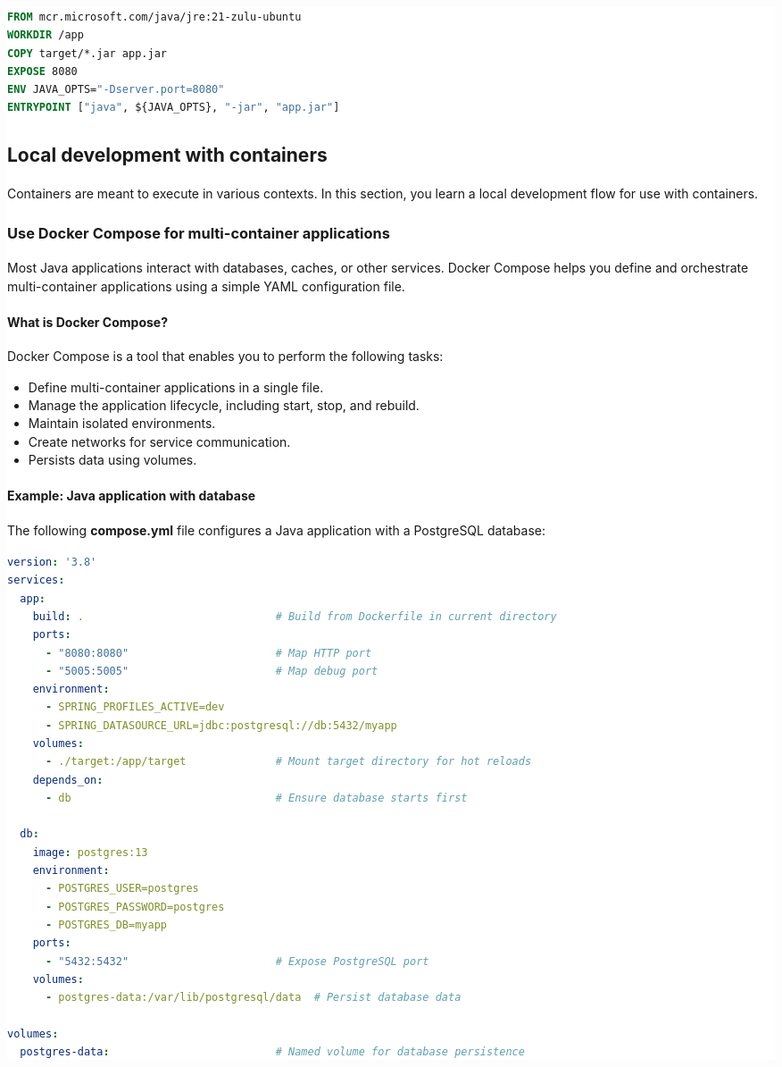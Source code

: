 ```dockerfile
FROM mcr.microsoft.com/java/jre:21-zulu-ubuntu
WORKDIR /app
COPY target/*.jar app.jar
EXPOSE 8080
ENV JAVA_OPTS="-Dserver.port=8080"
ENTRYPOINT ["java", ${JAVA_OPTS}, "-jar", "app.jar"]
```

## Local development with containers

Containers are meant to execute in various contexts. In this section, you learn a local development flow for use with containers.

### Use Docker Compose for multi-container applications

Most Java applications interact with databases, caches, or other services. Docker Compose helps you define and orchestrate multi-container applications using a simple YAML configuration file.

#### What is Docker Compose?

Docker Compose is a tool that enables you to perform the following tasks:

- Define multi-container applications in a single file.
- Manage the application lifecycle, including start, stop, and rebuild.
- Maintain isolated environments.
- Create networks for service communication.
- Persists data using volumes.

#### Example: Java application with database

The following **compose.yml** file configures a Java application with a PostgreSQL database:

```yaml
version: '3.8'
services:
  app:
    build: .                              # Build from Dockerfile in current directory
    ports:
      - "8080:8080"                       # Map HTTP port
      - "5005:5005"                       # Map debug port
    environment:
      - SPRING_PROFILES_ACTIVE=dev
      - SPRING_DATASOURCE_URL=jdbc:postgresql://db:5432/myapp
    volumes:
      - ./target:/app/target              # Mount target directory for hot reloads
    depends_on:
      - db                                # Ensure database starts first
  
  db:
    image: postgres:13
    environment:
      - POSTGRES_USER=postgres
      - POSTGRES_PASSWORD=postgres
      - POSTGRES_DB=myapp
    ports:
      - "5432:5432"                       # Expose PostgreSQL port
    volumes:
      - postgres-data:/var/lib/postgresql/data  # Persist database data

volumes:
  postgres-data:                          # Named volume for database persistence
```
